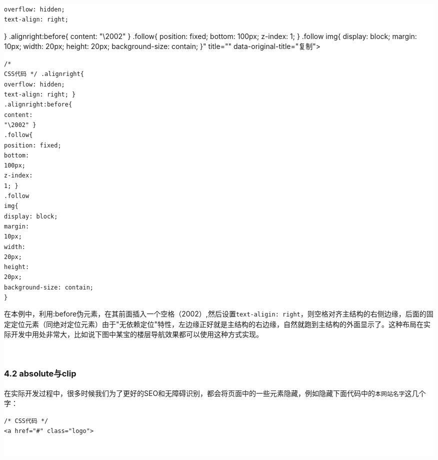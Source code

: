     overflow: hidden;
    text-align: right;
}
.alignright:before{
    content: &quot;\2002&quot;
}
.follow{
    position: fixed;
    bottom: 100px;
    z-index: 1;
}
.follow img{
    display: block;
    margin: 10px;
    width: 20px;
    height: 20px;
    background-size: contain;
}" title="" data-original-title="复制"></span>
      <span type="button" class="saveToNote code-tool" data-toggle="tooltip" data-placement="top" title="" data-original-title="放进笔记"></span>
      </div>
      </div><pre class="css hljs"><code class="css"><span class="hljs-comment">/* CSS代码 */</span>
<span class="hljs-selector-class">.alignright</span>{
    <span class="hljs-attribute">overflow</span>: hidden;
    <span class="hljs-attribute">text-align</span>: right;
}
<span class="hljs-selector-class">.alignright</span><span class="hljs-selector-pseudo">:before</span>{
    <span class="hljs-attribute">content</span>: <span class="hljs-string">"\2002"</span>
}
<span class="hljs-selector-class">.follow</span>{
    <span class="hljs-attribute">position</span>: fixed;
    <span class="hljs-attribute">bottom</span>: <span class="hljs-number">100px</span>;
    <span class="hljs-attribute">z-index</span>: <span class="hljs-number">1</span>;
}
<span class="hljs-selector-class">.follow</span> <span class="hljs-selector-tag">img</span>{
    <span class="hljs-attribute">display</span>: block;
    <span class="hljs-attribute">margin</span>: <span class="hljs-number">10px</span>;
    <span class="hljs-attribute">width</span>: <span class="hljs-number">20px</span>;
    <span class="hljs-attribute">height</span>: <span class="hljs-number">20px</span>;
    <span class="hljs-attribute">background-size</span>: contain;
}</code></pre>
<p>在本例中，利用:before伪元素，在其前面插入一个空格（2002）,然后设置<code>text-aligin: right</code>，则空格对齐主结构的右侧边缘，后面的固定定位元素（同绝对定位元素）由于"无依赖定位"特性，左边缘正好就是主结构的右边缘，自然就跑到主结构的外面显示了。这种布局在实际开发中用处非常大，比如说下图中某宝的楼层导航效果都可以使用这种方式实现。</p>
<p><span class="img-wrap"><img data-src="https://ws1.sinaimg.cn/large/006tKfTcgy1fr09wpql6mj31kw0okk87.jpg" src="https://static.alili.techhttps://ws1.sinaimg.cn/large/006tKfTcgy1fr09wpql6mj31kw0okk87.jpg" alt="" title="" style="cursor: pointer; display: inline;"></span></p>
<h3 id="articleHeader11">4.2 absolute与clip</h3>
<p>在实际开发过程中，很多时候我们为了更好的SEO和无障碍识别，都会将页面中的一些元素隐藏，例如隐藏下面代码中的<code>本网站名字</code>这几个字：</p>
<div class="widget-codetool" style="display:none;">
      <div class="widget-codetool--inner">
      <span class="selectCode code-tool" data-toggle="tooltip" data-placement="top" title="" data-original-title="全选"></span>
      <span type="button" class="copyCode code-tool" data-toggle="tooltip" data-placement="top" data-clipboard-text="/* CSS代码 */
<a href=&quot;#&quot; class=&quot;logo&quot;>
    <h1>本网站名字</h1>
</a>" title="" data-original-title="复制"></span>
      <span type="button" class="saveToNote code-tool" data-toggle="tooltip" data-placement="top" title="" data-original-title="放进笔记"></span>
      </div>
      </div><pre class="css hljs"><code class="css"><span class="hljs-comment">/* CSS代码 */</span>
&lt;<span class="hljs-selector-tag">a</span> <span class="hljs-selector-tag">href</span>="#" <span class="hljs-selector-tag">class</span>="<span class="hljs-selector-tag">logo</span>"&gt;